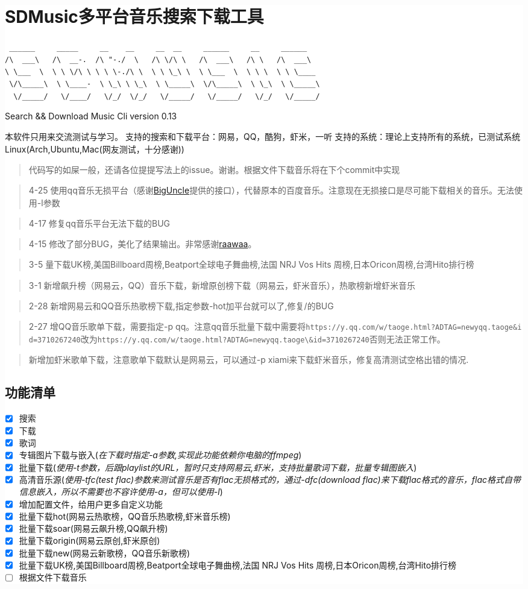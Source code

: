 
# SDMusic多平台音乐搜索下载工具

```shell
 ______     _____     __    __     __  __     ______     __     ______    
/\  ___\   /\  __-.  /\ "-./  \   /\ \/\ \   /\  ___\   /\ \   /\  ___\   
\ \___  \  \ \ \/\ \ \ \ \-./\ \  \ \ \_\ \  \ \___  \  \ \ \  \ \ \____  
 \/\_____\  \ \____-  \ \_\ \ \_\  \ \_____\  \/\_____\  \ \_\  \ \_____\ 
  \/_____/   \/____/   \/_/  \/_/   \/_____/   \/_____/   \/_/   \/_____/

```



Search && Download Music Cli
version 0.13

本软件只用来交流测试与学习。
支持的搜索和下载平台：网易，QQ，酷狗，虾米，一听
支持的系统：理论上支持所有的系统，已测试系统Linux(Arch,Ubuntu,Mac(网友测试，十分感谢))

>代码写的如屎一般，还请各位提提写法上的issue。谢谢。根据文件下载音乐将在下个commit中实现

> 4-25
使用qq音乐无损平台（感谢[BigUncle](https://github.com/BigUncle)提供的接口），代替原本的百度音乐。注意现在无损接口是尽可能下载相关的音乐。无法使用\-l参数

> 4-17
修复qq音乐平台无法下载的BUG

> 4-15
修改了部分BUG，美化了结果输出。非常感谢[raawaa](https://github.com/raawaa)。

> 3-5
 量下载UK榜,美国Billboard周榜,Beatport全球电子舞曲榜,法国 NRJ Vos Hits 周榜,日本Oricon周榜,台湾Hito排行榜

> 3-1
新增飙升榜（网易云，QQ）音乐下载，新增原创榜下载（网易云，虾米音乐），热歌榜新增虾米音乐

> 2-28
新增网易云和QQ音乐热歌榜下载,指定参数\-hot加平台就可以了,修复\/的BUG

> 2-27
 增QQ音乐歌单下载，需要指定\-p qq。注意qq音乐批量下载中需要将`https://y.qq.com/w/taoge.html?ADTAG=newyqq.taoge&id=3710267240`改为`https://y.qq.com/w/taoge.html?ADTAG=newyqq.taoge\&id=3710267240`否则无法正常工作。


> 新增加虾米歌单下载，注意歌单下载默认是网易云，可以通过\-p xiami来下载虾米音乐，修复高清测试空格出错的情况.

## 功能清单
- [x] 搜索
- [x] 下载
- [x] 歌词
- [x] 专辑图片下载与嵌入(*在下载时指定\-a参数,实现此功能依赖你电脑的ffmpeg*)
- [x] 批量下载(*使用\-t参数，后跟playlist的URL，暂时只支持网易云,虾米，支持批量歌词下载，批量专辑图嵌入*)
- [x] 高清音乐源(*使用\-tfc(test flac)参数来测试音乐是否有flac无损格式的，通过\-dfc(download flac)来下载flac格式的音乐，flac格式自带信息嵌入，所以不需要也不容许使用\-a，但可以使用\-l*)
- [x] 增加配置文件，给用户更多自定义功能
- [x] 批量下载hot(网易云热歌榜，QQ音乐热歌榜,虾米音乐榜)
- [x] 批量下载soar(网易云飙升榜,QQ飙升榜)
- [x] 批量下载origin(网易云原创,虾米原创)
- [x] 批量下载new(网易云新歌榜，QQ音乐新歌榜)
- [x] 批量下载UK榜,美国Billboard周榜,Beatport全球电子舞曲榜,法国 NRJ Vos Hits 周榜,日本Oricon周榜,台湾Hito排行榜
- [ ] 根据文件下载音乐
